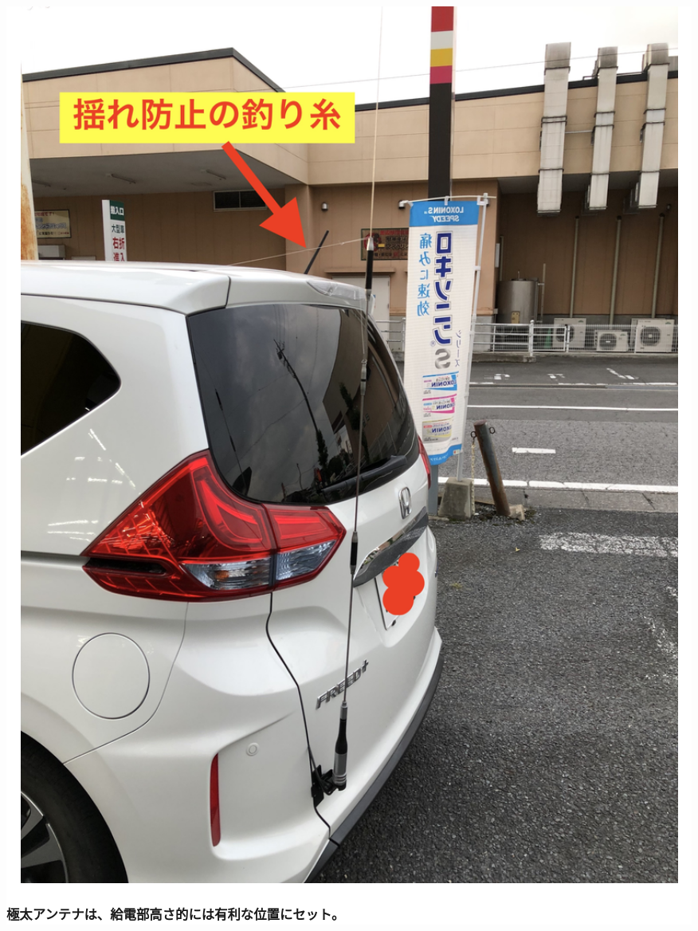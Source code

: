 <a href="20210831_002.jpg" data-lightbox="abc"><img src="20210831_002.jpg" alt="サンプル画像" width="900" /></a>
<h3><span class="white">極太アンテナは、給電部高さ的には有利な位置にセット。</span></h3>